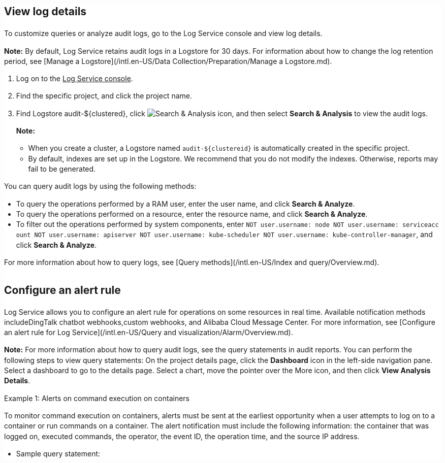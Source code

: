 ## View log details

To customize queries or analyze audit logs, go to the Log Service console and view log details.

**Note:** By default, Log Service retains audit logs in a Logstore for 30 days. For information about how to change the log retention period, see [Manage a Logstore](/intl.en-US/Data Collection/Preparation/Manage a Logstore.md).

1.  Log on to the [Log Service console](https://sls.console.aliyun.com/#/sls).

2.  Find the specific project, and click the project name.

3.  Find Logstore audit-$\{clustered\}, click ![Search & Analysis icon](https://static-aliyun-doc.oss-accelerate.aliyuncs.com/assets/img/en-US/7914005061/p75381.png), and then select **Search & Analysis** to view the audit logs.

    **Note:**

    -   When you create a cluster, a Logstore named `audit-${clustereid}` is automatically created in the specific project.
    -   By default, indexes are set up in the Logstore. We recommend that you do not modify the indexes. Otherwise, reports may fail to be generated.

You can query audit logs by using the following methods:

-   To query the operations performed by a RAM user, enter the user name, and click **Search & Analyze**.
-   To query the operations performed on a resource, enter the resource name, and click **Search & Analyze**.
-   To filter out the operations performed by system components, enter `NOT user.username: node NOT user.username: serviceaccount NOT user.username: apiserver NOT user.username: kube-scheduler NOT user.username: kube-controller-manager`, and click **Search & Analyze**.

For more information about how to query logs, see [Query methods](/intl.en-US/Index and query/Overview.md).

## Configure an alert rule

Log Service allows you to configure an alert rule for operations on some resources in real time. Available notification methods includeDingTalk chatbot webhooks,custom webhooks, and Alibaba Cloud Message Center. For more information, see [Configure an alert rule for Log Service](/intl.en-US/Query and visualization/Alarm/Overview.md).

**Note:** For more information about how to query audit logs, see the query statements in audit reports. You can perform the following steps to view query statements: On the project details page, click the **Dashboard** icon in the left-side navigation pane. Select a dashboard to go to the details page. Select a chart, move the pointer over the More icon, and then click **View Analysis Details**.

Example 1: Alerts on command execution on containers

To monitor command execution on containers, alerts must be sent at the earliest opportunity when a user attempts to log on to a container or run commands on a container. The alert notification must include the following information: the container that was logged on, executed commands, the operator, the event ID, the operation time, and the source IP address.

-   Sample query statement:
